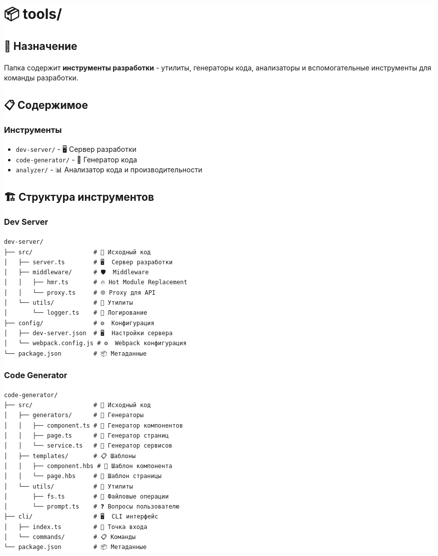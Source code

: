 # 📦 tools/

## 🎯 Назначение

Папка содержит **инструменты разработки** - утилиты, генераторы кода, анализаторы и вспомогательные инструменты для команды разработки.

## 📋 Содержимое

### Инструменты
- `dev-server/` - 🖥️ Сервер разработки
- `code-generator/` - 🤖 Генератор кода
- `analyzer/` - 📊 Анализатор кода и производительности

## 🏗️ Структура инструментов

### Dev Server
```
dev-server/
├── src/                 # 📝 Исходный код
│   ├── server.ts        # 🖥️  Сервер разработки
│   ├── middleware/      # 🛡️  Middleware
│   │   ├── hmr.ts       # 🔥 Hot Module Replacement
│   │   └── proxy.ts     # 🌐 Proxy для API
│   └── utils/           # 🔧 Утилиты
│       └── logger.ts    # 📝 Логирование
├── config/              # ⚙️  Конфигурация
│   ├── dev-server.json  # 🖥️  Настройки сервера
│   └── webpack.config.js # ⚙️  Webpack конфигурация
└── package.json         # 📦 Метаданные
```

### Code Generator
```
code-generator/
├── src/                 # 📝 Исходный код
│   ├── generators/      # 🤖 Генераторы
│   │   ├── component.ts # 🧩 Генератор компонентов
│   │   ├── page.ts      # 📄 Генератор страниц
│   │   └── service.ts   # 🔧 Генератор сервисов
│   ├── templates/       # 📋 Шаблоны
│   │   ├── component.hbs # 🧩 Шаблон компонента
│   │   └── page.hbs     # 📄 Шаблон страницы
│   └── utils/           # 🔧 Утилиты
│       ├── fs.ts        # 📁 Файловые операции
│       └── prompt.ts    # ❓ Вопросы пользователю
├── cli/                 # 🖥️  CLI интерфейс
│   ├── index.ts         # 🎯 Точка входа
│   └── commands/        # 📋 Команды
└── package.json         # 📦 Метаданные
```
